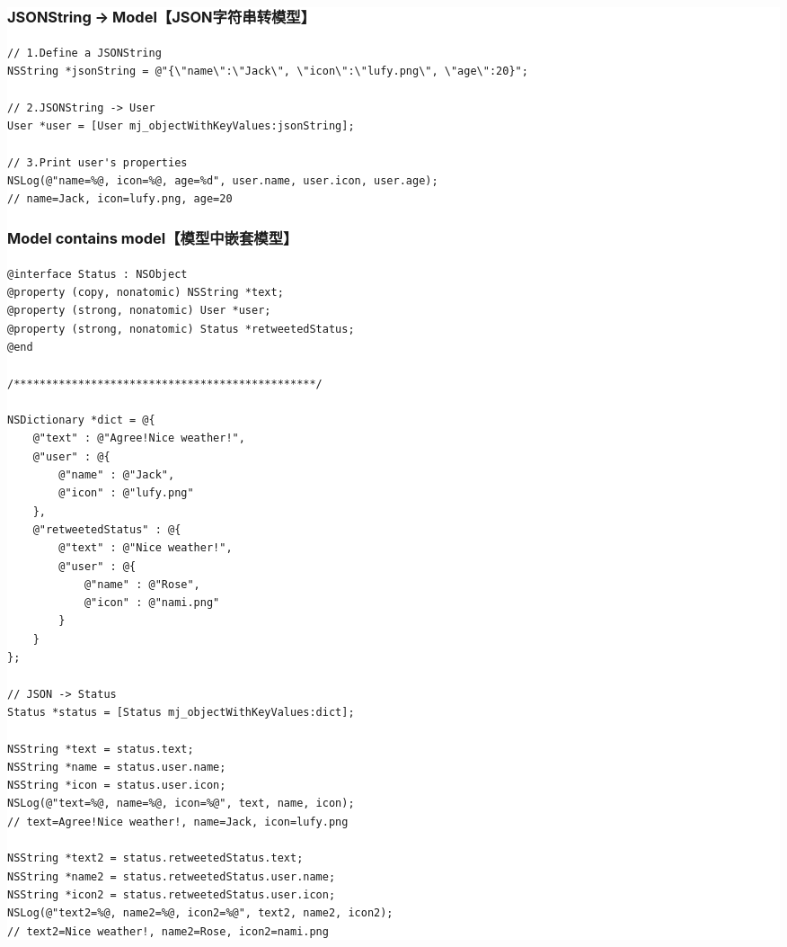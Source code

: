 ### <a id="JSONString_Model"></a> JSONString -> Model【JSON字符串转模型】

```objc
// 1.Define a JSONString
NSString *jsonString = @"{\"name\":\"Jack\", \"icon\":\"lufy.png\", \"age\":20}";

// 2.JSONString -> User
User *user = [User mj_objectWithKeyValues:jsonString];

// 3.Print user's properties
NSLog(@"name=%@, icon=%@, age=%d", user.name, user.icon, user.age);
// name=Jack, icon=lufy.png, age=20
```

### <a id="Model_contains_model"></a> Model contains model【模型中嵌套模型】

```objc
@interface Status : NSObject
@property (copy, nonatomic) NSString *text;
@property (strong, nonatomic) User *user;
@property (strong, nonatomic) Status *retweetedStatus;
@end

/***********************************************/

NSDictionary *dict = @{
    @"text" : @"Agree!Nice weather!",
    @"user" : @{
        @"name" : @"Jack",
        @"icon" : @"lufy.png"
    },
    @"retweetedStatus" : @{
        @"text" : @"Nice weather!",
        @"user" : @{
            @"name" : @"Rose",
            @"icon" : @"nami.png"
        }
    }
};

// JSON -> Status
Status *status = [Status mj_objectWithKeyValues:dict];

NSString *text = status.text;
NSString *name = status.user.name;
NSString *icon = status.user.icon;
NSLog(@"text=%@, name=%@, icon=%@", text, name, icon);
// text=Agree!Nice weather!, name=Jack, icon=lufy.png

NSString *text2 = status.retweetedStatus.text;
NSString *name2 = status.retweetedStatus.user.name;
NSString *icon2 = status.retweetedStatus.user.icon;
NSLog(@"text2=%@, name2=%@, icon2=%@", text2, name2, icon2);
// text2=Nice weather!, name2=Rose, icon2=nami.png
```
